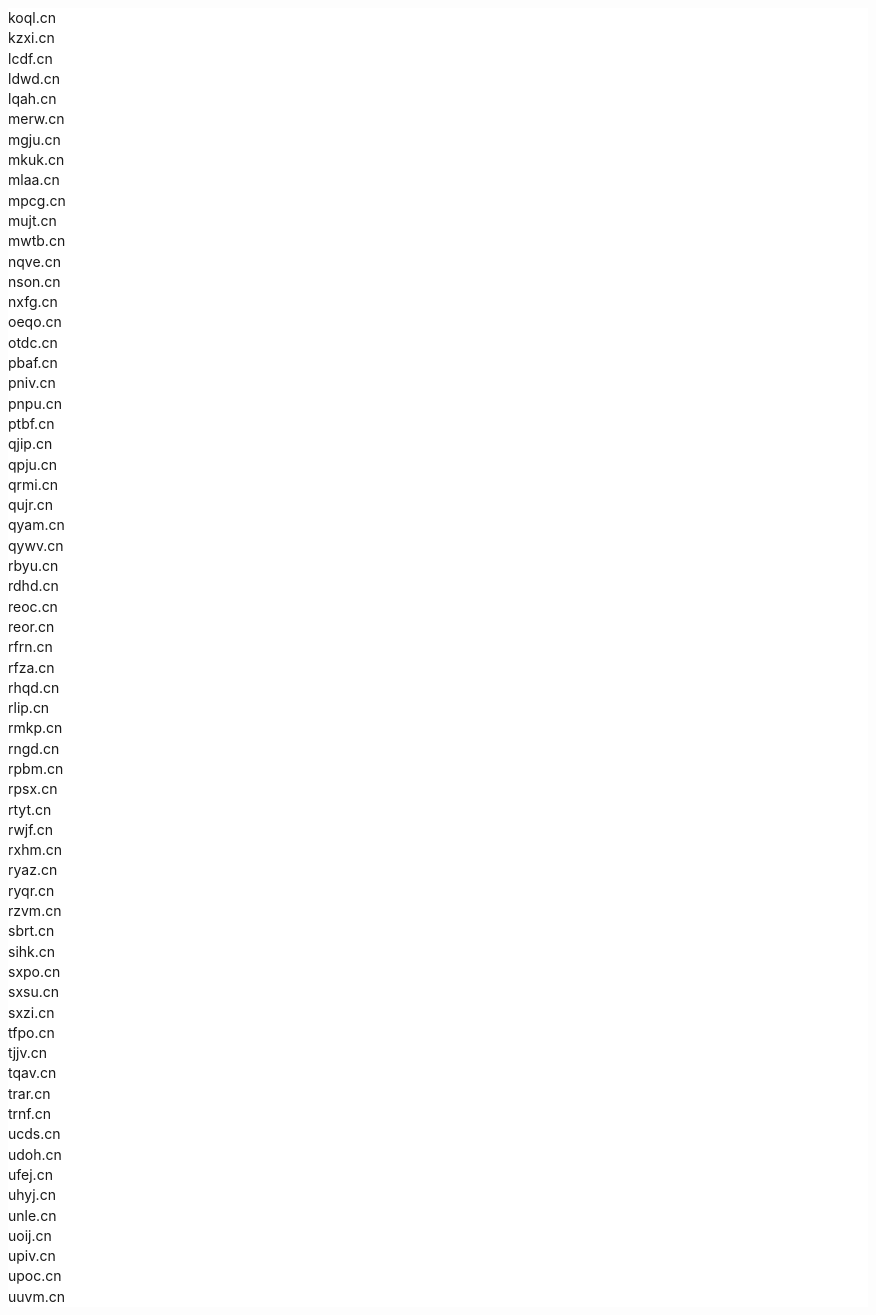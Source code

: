 koql.cn   
kzxi.cn   
lcdf.cn   
ldwd.cn   
lqah.cn   
merw.cn   
mgju.cn   
mkuk.cn   
mlaa.cn   
mpcg.cn   
mujt.cn   
mwtb.cn   
nqve.cn   
nson.cn   
nxfg.cn   
oeqo.cn   
otdc.cn   
pbaf.cn   
pniv.cn   
pnpu.cn   
ptbf.cn   
qjip.cn   
qpju.cn   
qrmi.cn   
qujr.cn   
qyam.cn   
qywv.cn   
rbyu.cn   
rdhd.cn   
reoc.cn   
reor.cn   
rfrn.cn   
rfza.cn   
rhqd.cn   
rlip.cn   
rmkp.cn   
rngd.cn   
rpbm.cn   
rpsx.cn   
rtyt.cn   
rwjf.cn   
rxhm.cn   
ryaz.cn   
ryqr.cn   
rzvm.cn   
sbrt.cn   
sihk.cn   
sxpo.cn   
sxsu.cn   
sxzi.cn   
tfpo.cn   
tjjv.cn   
tqav.cn   
trar.cn   
trnf.cn   
ucds.cn   
udoh.cn   
ufej.cn   
uhyj.cn   
unle.cn   
uoij.cn   
upiv.cn   
upoc.cn   
uuvm.cn   